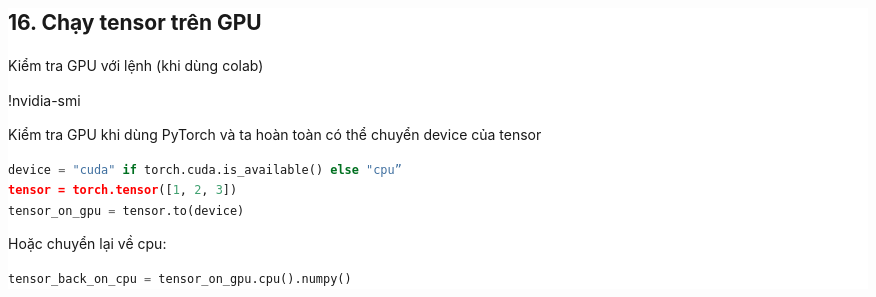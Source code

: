 ## 16. Chạy tensor trên GPU

Kiểm tra GPU với lệnh (khi dùng colab)

!nvidia-smi

Kiểm tra GPU khi dùng PyTorch và ta hoàn toàn có thể chuyển device của tensor

```python
device = "cuda" if torch.cuda.is_available() else "cpu”
tensor = torch.tensor([1, 2, 3])
tensor_on_gpu = tensor.to(device)
```

Hoặc chuyển lại về cpu:

```python
tensor_back_on_cpu = tensor_on_gpu.cpu().numpy()
```

